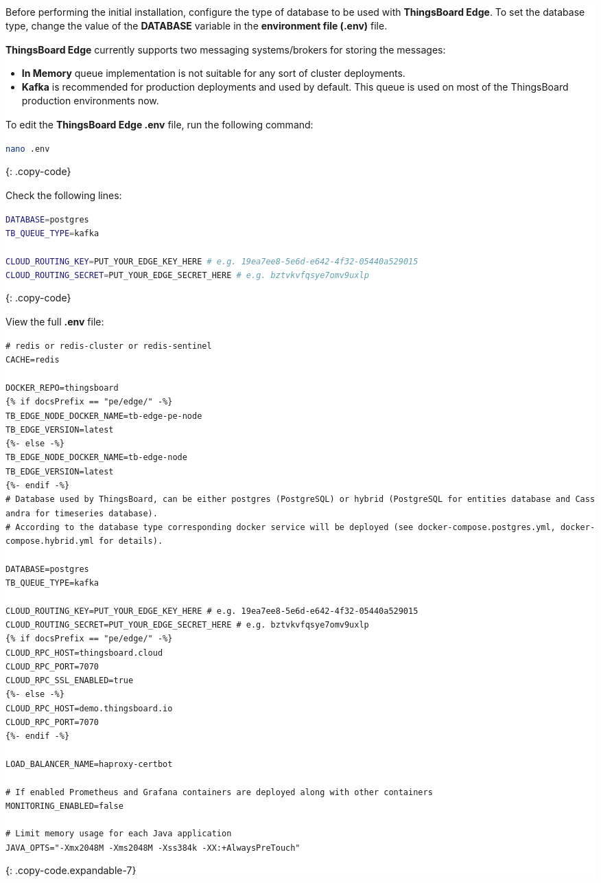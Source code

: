 Before performing the initial installation, configure the type of database to be used with **ThingsBoard Edge**. To set the database type, change the value of the **DATABASE** variable in the **environment file (.env)** file.

**ThingsBoard Edge** currently supports two messaging systems/brokers for storing the messages:
* **In Memory** queue implementation is not suitable for any sort of cluster deployments.
* **Kafka** is recommended for production deployments and used by default. This queue is used on most of the ThingsBoard production environments now.

To edit the **ThingsBoard Edge .env** file, run the following command:
```bash
nano .env
```
{: .copy-code}

Check the following lines:
```bash
DATABASE=postgres
TB_QUEUE_TYPE=kafka

CLOUD_ROUTING_KEY=PUT_YOUR_EDGE_KEY_HERE # e.g. 19ea7ee8-5e6d-e642-4f32-05440a529015
CLOUD_ROUTING_SECRET=PUT_YOUR_EDGE_SECRET_HERE # e.g. bztvkvfqsye7omv9uxlp
```
{: .copy-code}

View the full **.env** file:
```liquid
# redis or redis-cluster or redis-sentinel
CACHE=redis

DOCKER_REPO=thingsboard
{% if docsPrefix == "pe/edge/" -%}
TB_EDGE_NODE_DOCKER_NAME=tb-edge-pe-node
TB_EDGE_VERSION=latest
{%- else -%}
TB_EDGE_NODE_DOCKER_NAME=tb-edge-node
TB_EDGE_VERSION=latest
{%- endif -%}
# Database used by ThingsBoard, can be either postgres (PostgreSQL) or hybrid (PostgreSQL for entities database and Cassandra for timeseries database).
# According to the database type corresponding docker service will be deployed (see docker-compose.postgres.yml, docker-compose.hybrid.yml for details).

DATABASE=postgres
TB_QUEUE_TYPE=kafka

CLOUD_ROUTING_KEY=PUT_YOUR_EDGE_KEY_HERE # e.g. 19ea7ee8-5e6d-e642-4f32-05440a529015
CLOUD_ROUTING_SECRET=PUT_YOUR_EDGE_SECRET_HERE # e.g. bztvkvfqsye7omv9uxlp
{% if docsPrefix == "pe/edge/" -%}
CLOUD_RPC_HOST=thingsboard.cloud
CLOUD_RPC_PORT=7070
CLOUD_RPC_SSL_ENABLED=true
{%- else -%}
CLOUD_RPC_HOST=demo.thingsboard.io
CLOUD_RPC_PORT=7070
{%- endif -%}

LOAD_BALANCER_NAME=haproxy-certbot

# If enabled Prometheus and Grafana containers are deployed along with other containers
MONITORING_ENABLED=false

# Limit memory usage for each Java application
JAVA_OPTS="-Xmx2048M -Xms2048M -Xss384k -XX:+AlwaysPreTouch"
```
{: .copy-code.expandable-7}
